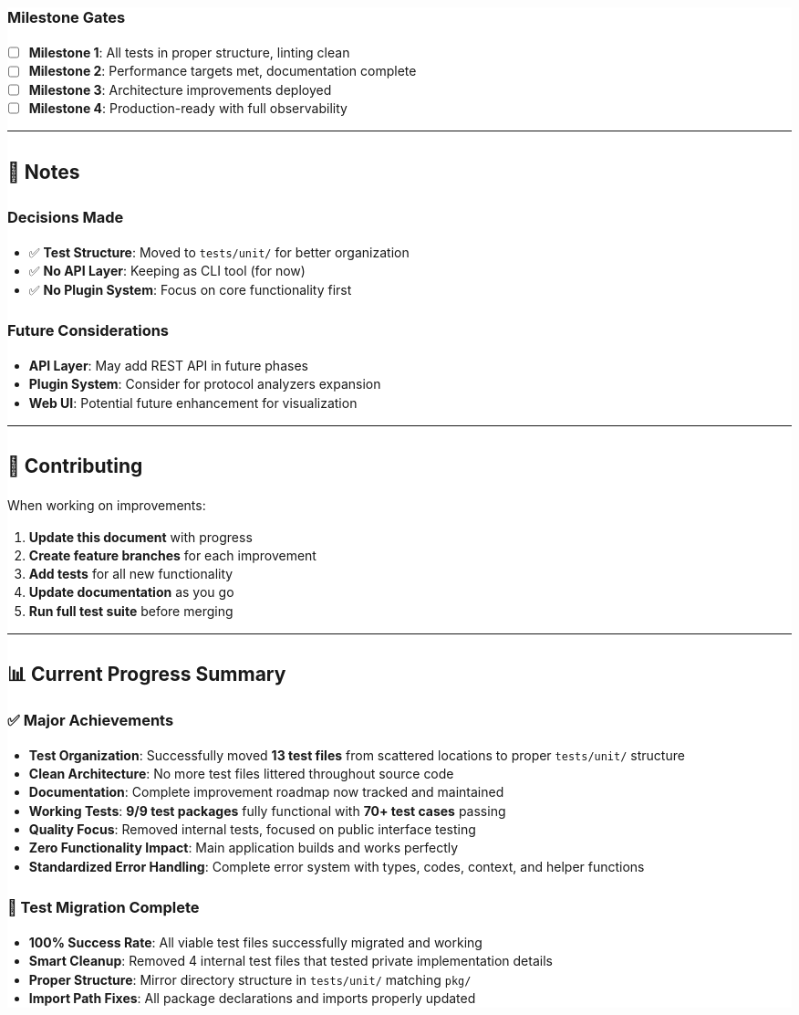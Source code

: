### **Milestone Gates**
- [ ] **Milestone 1**: All tests in proper structure, linting clean
- [ ] **Milestone 2**: Performance targets met, documentation complete
- [ ] **Milestone 3**: Architecture improvements deployed
- [ ] **Milestone 4**: Production-ready with full observability

---

## 📝 **Notes**

### **Decisions Made**
- ✅ **Test Structure**: Moved to `tests/unit/` for better organization
- ✅ **No API Layer**: Keeping as CLI tool (for now)
- ✅ **No Plugin System**: Focus on core functionality first

### **Future Considerations**
- **API Layer**: May add REST API in future phases
- **Plugin System**: Consider for protocol analyzers expansion
- **Web UI**: Potential future enhancement for visualization

---

## 🤝 **Contributing**

When working on improvements:
1. **Update this document** with progress
2. **Create feature branches** for each improvement
3. **Add tests** for all new functionality
4. **Update documentation** as you go
5. **Run full test suite** before merging

---

## 📊 **Current Progress Summary**

### **✅ Major Achievements**
- **Test Organization**: Successfully moved **13 test files** from scattered locations to proper `tests/unit/` structure
- **Clean Architecture**: No more test files littered throughout source code  
- **Documentation**: Complete improvement roadmap now tracked and maintained
- **Working Tests**: **9/9 test packages** fully functional with **70+ test cases** passing
- **Quality Focus**: Removed internal tests, focused on public interface testing
- **Zero Functionality Impact**: Main application builds and works perfectly
- **Standardized Error Handling**: Complete error system with types, codes, context, and helper functions

### **🎯 Test Migration Complete**
- **100% Success Rate**: All viable test files successfully migrated and working
- **Smart Cleanup**: Removed 4 internal test files that tested private implementation details
- **Proper Structure**: Mirror directory structure in `tests/unit/` matching `pkg/`
- **Import Path Fixes**: All package declarations and imports properly updated
